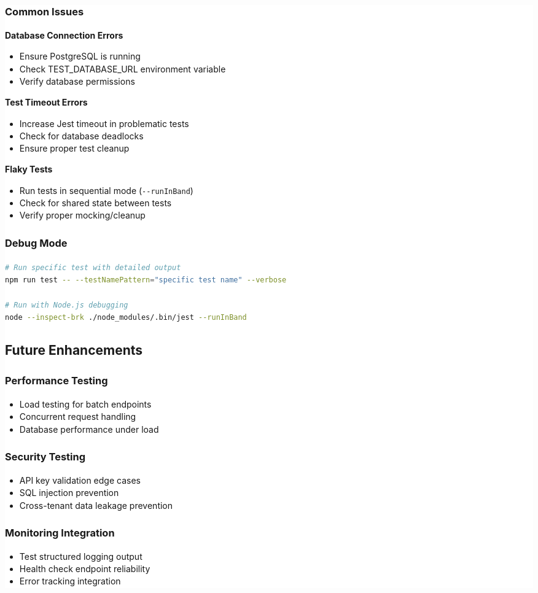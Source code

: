 ### Common Issues

**Database Connection Errors**
- Ensure PostgreSQL is running
- Check TEST_DATABASE_URL environment variable
- Verify database permissions

**Test Timeout Errors**
- Increase Jest timeout in problematic tests
- Check for database deadlocks
- Ensure proper test cleanup

**Flaky Tests**
- Run tests in sequential mode (`--runInBand`)
- Check for shared state between tests
- Verify proper mocking/cleanup

### Debug Mode
```bash
# Run specific test with detailed output
npm run test -- --testNamePattern="specific test name" --verbose

# Run with Node.js debugging
node --inspect-brk ./node_modules/.bin/jest --runInBand
```

## Future Enhancements

### Performance Testing
- Load testing for batch endpoints
- Concurrent request handling
- Database performance under load

### Security Testing
- API key validation edge cases
- SQL injection prevention
- Cross-tenant data leakage prevention

### Monitoring Integration
- Test structured logging output
- Health check endpoint reliability
- Error tracking integration